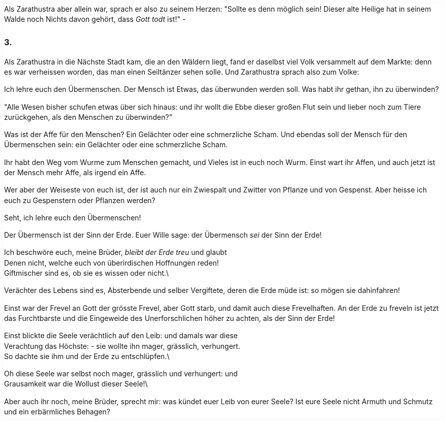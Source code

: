 Als Zarathustra aber allein war, sprach er also zu seinem Herzen:
"Sollte es denn möglich sein! Dieser alte Heilige hat in seinem Walde
noch Nichts davon gehört, dass *Gott todt* ist!" -

### 3.

Als Zarathustra in die Nächste Stadt kam, die an den Wäldern liegt, fand
er daselbst viel Volk versammelt auf dem Markte: denn es war verheissen
worden, das man einen Seiltänzer sehen solle. Und Zarathustra sprach
also zum Volke:

Ich lehre euch den Übermenschen. Der Mensch ist Etwas, das überwunden
werden soll. Was habt ihr gethan, ihn zu überwinden?

"Alle Wesen bisher schufen etwas über sich hinaus: und ihr wollt die
Ebbe dieser großen Flut sein und lieber noch zum Tiere zurückgehen, als
den Menschen zu überwinden?"

Was ist der Affe für den Menschen? Ein Gelächter oder eine schmerzliche
Scham. Und ebendas soll der Mensch für den Übermenschen sein: ein
Gelächter oder eine schmerzliche Scham.

Ihr habt den Weg vom Wurme zum Menschen gemacht, und Vieles ist in euch
noch Wurm. Einst wart ihr Affen, und auch jetzt ist der Mensch mehr
Affe, als irgend ein Affe.

Wer aber der Weiseste von euch ist, der ist auch nur ein Zwiespalt und
Zwitter von Pflanze und von Gespenst. Aber heisse ich euch zu
Gespenstern oder Pflanzen werden?

Seht, ich lehre euch den Übermenschen!

Der Übermensch ist der Sinn der Erde. Euer Wille sage: der Übermensch
*sei* der Sinn der Erde!

Ich beschwöre euch, meine Brüder, *bleibt der Erde treu* und glaubt\
 Denen nicht, welche euch von überirdischen Hoffnungen reden!\
 Giftmischer sind es, ob sie es wissen oder nicht.\

Verächter des Lebens sind es, Absterbende und selber Vergiftete, deren
die Erde müde ist: so mögen sie dahinfahren!

Einst war der Frevel an Gott der grösste Frevel, aber Gott starb, und
damit auch diese Frevelhaften. An der Erde zu freveln ist jetzt das
Furchtbarste und die Eingeweide des Unerforschlichen höher zu achten,
als der Sinn der Erde!

Einst blickte die Seele verächtlich auf den Leib: und damals war diese\
 Verachtung das Höchste: - sie wollte ihn mager, grässlich, verhungert.\
 So dachte sie ihm und der Erde zu entschlüpfen.\

Oh diese Seele war selbst noch mager, grässlich und verhungert: und\
 Grausamkeit war die Wollust dieser Seele!\

Aber auch ihr noch, meine Brüder, sprecht mir: was kündet euer Leib von
eurer Seele? Ist eure Seele nicht Armuth und Schmutz und ein
erbärmliches Behagen?
